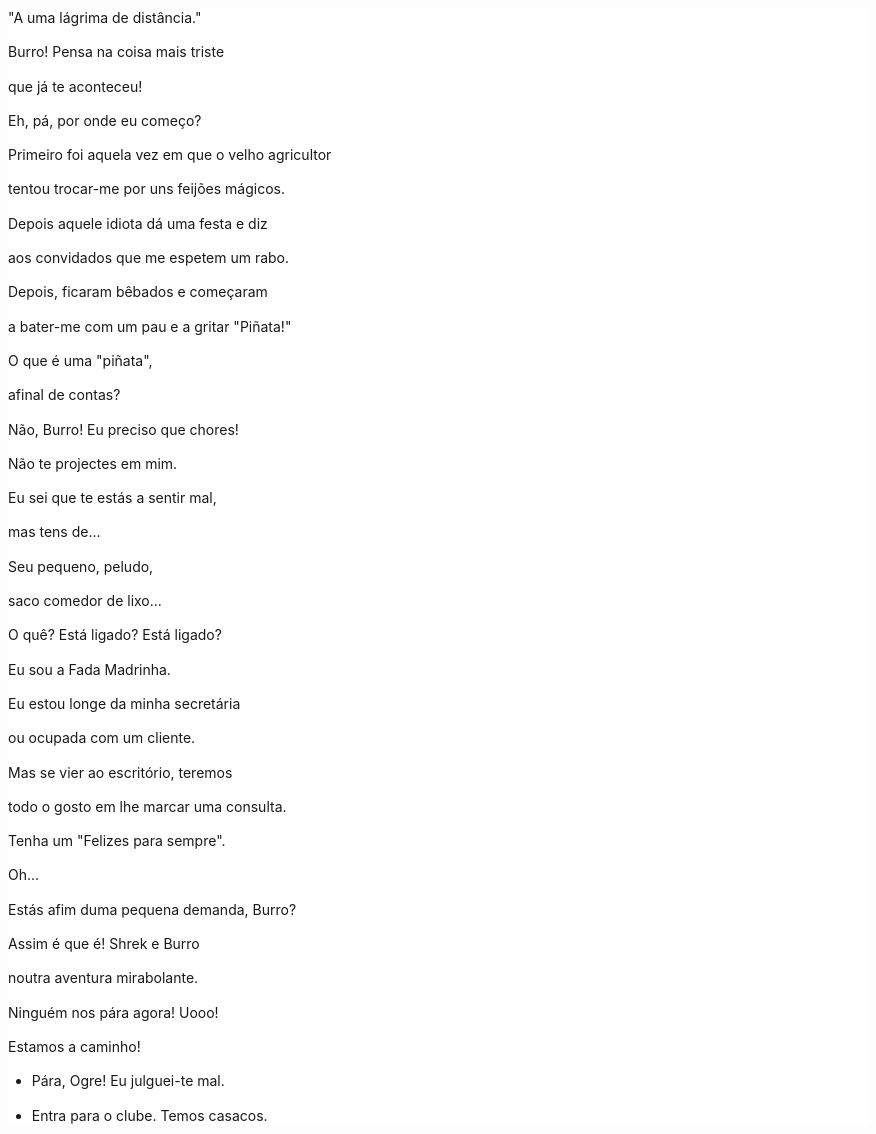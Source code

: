 "A uma lágrima de distância."

Burro! Pensa na coisa mais triste

que já te aconteceu!

Eh, pá, por onde eu começo?

Primeiro foi aquela vez em que o velho agricultor

tentou trocar-me por uns feijões mágicos.

Depois aquele idiota dá uma festa e diz

aos convidados que me espetem um rabo.

Depois, ficaram bêbados e começaram

a bater-me com um pau e a gritar "Piñata!"

O que é uma "piñata",

afinal de contas?

Não, Burro! Eu preciso que chores!

Não te projectes em mim.

Eu sei que te estás a sentir mal,

mas tens de...

Seu pequeno, peludo,

saco comedor de lixo...

O quê? Está ligado? Está ligado?

Eu sou a Fada Madrinha.

Eu estou longe da minha secretária

ou ocupada com um cliente.

Mas se vier ao escritório, teremos

todo o gosto em lhe marcar uma consulta.

Tenha um "Felizes para sempre".

Oh...

Estás afim duma pequena demanda, Burro?

Assim é que é! Shrek e Burro

noutra aventura mirabolante.

Ninguém nos pára agora! Uooo!

Estamos a caminho!

- Pára, Ogre! Eu julguei-te mal.

- Entra para o clube. Temos casacos.
